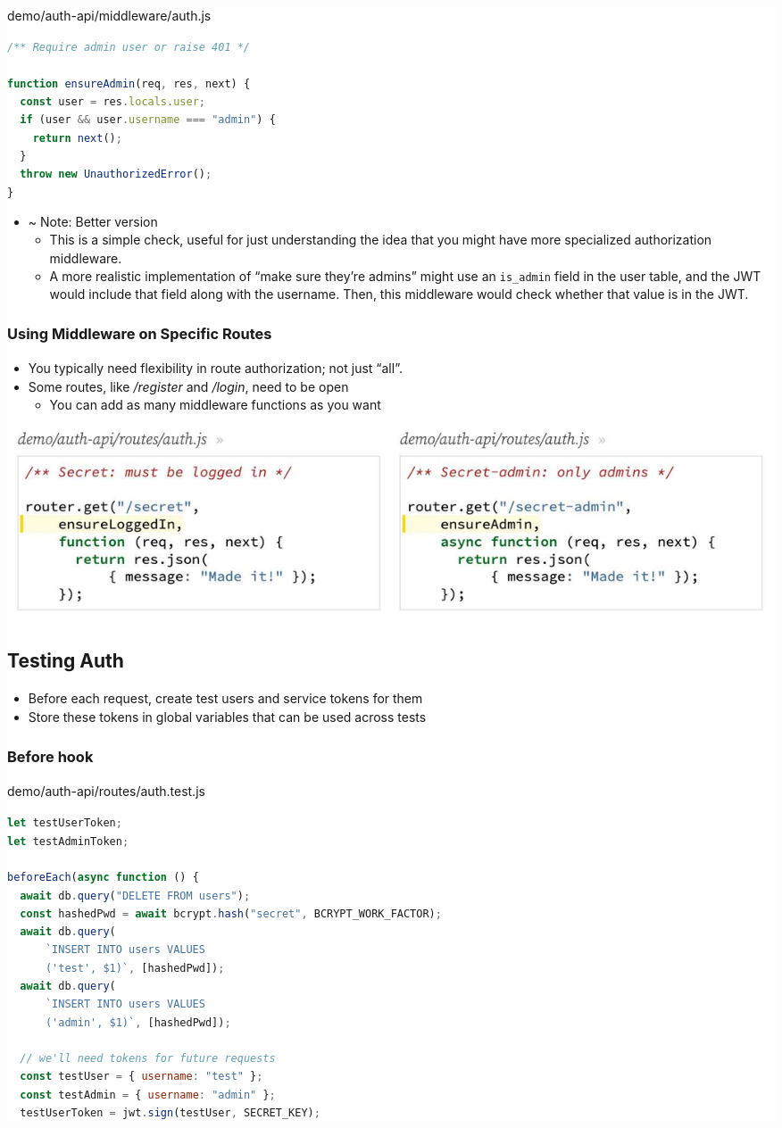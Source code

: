 demo/auth-api/middleware/auth.js
```js
/** Require admin user or raise 401 */

function ensureAdmin(req, res, next) {
  const user = res.locals.user;
  if (user && user.username === "admin") {
    return next();
  }
  throw new UnauthorizedError();
}
```

- ~ Note: Better version
	- This is a simple check, useful for just understanding the idea that you might have more specialized authorization middleware.
	- A more realistic implementation of “make sure they’re admins” might use an `is_admin` field in the user table, and the JWT would include that field along with the username. Then, this middleware would check whether that value is in the JWT.

### Using Middleware on Specific Routes

- You typically need flexibility in route authorization; not just “all”.
- Some routes, like _/register_ and _/login_, need to be open
	- You can add as many middleware functions as you want

![](../../assets/image/middleware-authorization-express-1681141715910.jpeg)

## Testing Auth

-   Before each request, create test users and service tokens for them
-   Store these tokens in global variables that can be used across tests

### Before hook

demo/auth-api/routes/auth.test.js
```js
let testUserToken;
let testAdminToken;

beforeEach(async function () {
  await db.query("DELETE FROM users");
  const hashedPwd = await bcrypt.hash("secret", BCRYPT_WORK_FACTOR);
  await db.query(
      `INSERT INTO users VALUES
      ('test', $1)`, [hashedPwd]);
  await db.query(
      `INSERT INTO users VALUES
      ('admin', $1)`, [hashedPwd]);

  // we'll need tokens for future requests
  const testUser = { username: "test" };
  const testAdmin = { username: "admin" };
  testUserToken = jwt.sign(testUser, SECRET_KEY);
```